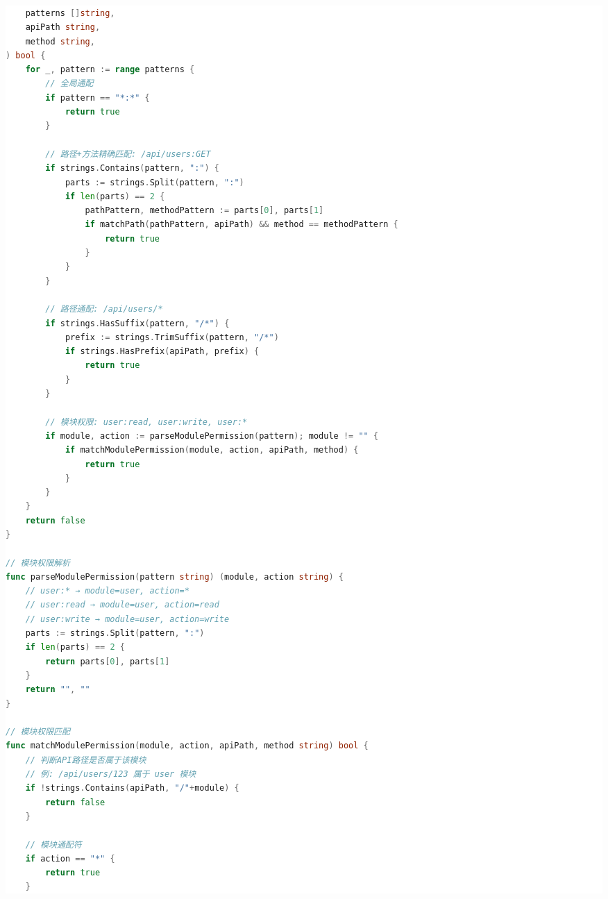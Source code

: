 ```go
    patterns []string,
    apiPath string,
    method string,
) bool {
    for _, pattern := range patterns {
        // 全局通配
        if pattern == "*:*" {
            return true
        }

        // 路径+方法精确匹配: /api/users:GET
        if strings.Contains(pattern, ":") {
            parts := strings.Split(pattern, ":")
            if len(parts) == 2 {
                pathPattern, methodPattern := parts[0], parts[1]
                if matchPath(pathPattern, apiPath) && method == methodPattern {
                    return true
                }
            }
        }

        // 路径通配: /api/users/*
        if strings.HasSuffix(pattern, "/*") {
            prefix := strings.TrimSuffix(pattern, "/*")
            if strings.HasPrefix(apiPath, prefix) {
                return true
            }
        }

        // 模块权限: user:read, user:write, user:*
        if module, action := parseModulePermission(pattern); module != "" {
            if matchModulePermission(module, action, apiPath, method) {
                return true
            }
        }
    }
    return false
}

// 模块权限解析
func parseModulePermission(pattern string) (module, action string) {
    // user:* → module=user, action=*
    // user:read → module=user, action=read
    // user:write → module=user, action=write
    parts := strings.Split(pattern, ":")
    if len(parts) == 2 {
        return parts[0], parts[1]
    }
    return "", ""
}

// 模块权限匹配
func matchModulePermission(module, action, apiPath, method string) bool {
    // 判断API路径是否属于该模块
    // 例: /api/users/123 属于 user 模块
    if !strings.Contains(apiPath, "/"+module) {
        return false
    }

    // 模块通配符
    if action == "*" {
        return true
    }
```